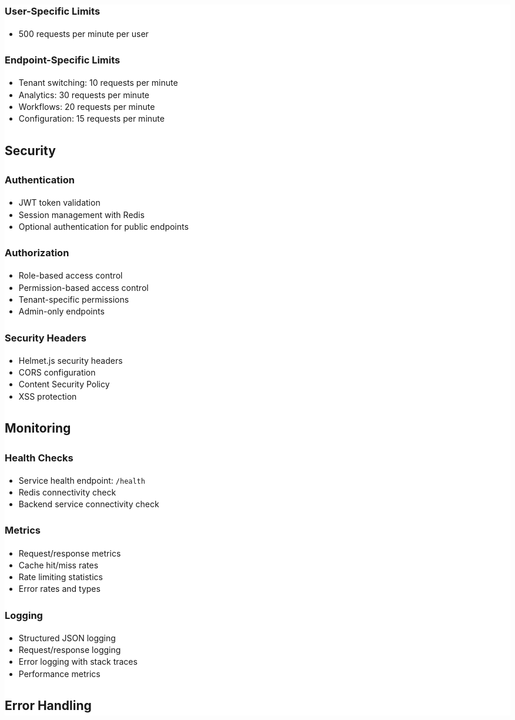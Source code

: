 ### User-Specific Limits
- 500 requests per minute per user

### Endpoint-Specific Limits
- Tenant switching: 10 requests per minute
- Analytics: 30 requests per minute
- Workflows: 20 requests per minute
- Configuration: 15 requests per minute

## Security

### Authentication
- JWT token validation
- Session management with Redis
- Optional authentication for public endpoints

### Authorization
- Role-based access control
- Permission-based access control
- Tenant-specific permissions
- Admin-only endpoints

### Security Headers
- Helmet.js security headers
- CORS configuration
- Content Security Policy
- XSS protection

## Monitoring

### Health Checks
- Service health endpoint: `/health`
- Redis connectivity check
- Backend service connectivity check

### Metrics
- Request/response metrics
- Cache hit/miss rates
- Rate limiting statistics
- Error rates and types

### Logging
- Structured JSON logging
- Request/response logging
- Error logging with stack traces
- Performance metrics

## Error Handling
